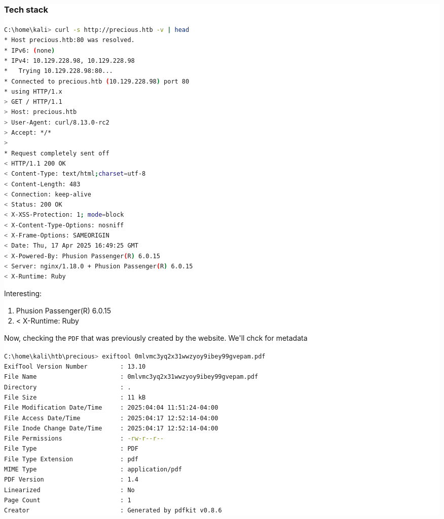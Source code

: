 ### Tech stack

```bash
C:\home\kali> curl -s http://precious.htb -v | head
* Host precious.htb:80 was resolved.
* IPv6: (none)
* IPv4: 10.129.228.98, 10.129.228.98
*   Trying 10.129.228.98:80...
* Connected to precious.htb (10.129.228.98) port 80
* using HTTP/1.x
> GET / HTTP/1.1
> Host: precious.htb
> User-Agent: curl/8.13.0-rc2
> Accept: */*
> 
* Request completely sent off
< HTTP/1.1 200 OK
< Content-Type: text/html;charset=utf-8
< Content-Length: 483
< Connection: keep-alive
< Status: 200 OK
< X-XSS-Protection: 1; mode=block
< X-Content-Type-Options: nosniff
< X-Frame-Options: SAMEORIGIN
< Date: Thu, 17 Apr 2025 16:49:25 GMT
< X-Powered-By: Phusion Passenger(R) 6.0.15
< Server: nginx/1.18.0 + Phusion Passenger(R) 6.0.15
< X-Runtime: Ruby
```

Interesting:

1. Phusion Passenger(R) 6.0.15
2. < X-Runtime: Ruby

Now, checking the `PDF` that was previously created by the website. We'll chck for metadata

```bash
C:\home\kali\htb\precious> exiftool 0mlvmc3yq2x31wwzyoy9ibey99gvepam.pdf             
ExifTool Version Number         : 13.10
File Name                       : 0mlvmc3yq2x31wwzyoy9ibey99gvepam.pdf
Directory                       : .
File Size                       : 11 kB
File Modification Date/Time     : 2025:04:04 11:51:24-04:00
File Access Date/Time           : 2025:04:17 12:52:14-04:00
File Inode Change Date/Time     : 2025:04:17 12:52:14-04:00
File Permissions                : -rw-r--r--
File Type                       : PDF
File Type Extension             : pdf
MIME Type                       : application/pdf
PDF Version                     : 1.4
Linearized                      : No
Page Count                      : 1
Creator                         : Generated by pdfkit v0.8.6
```
